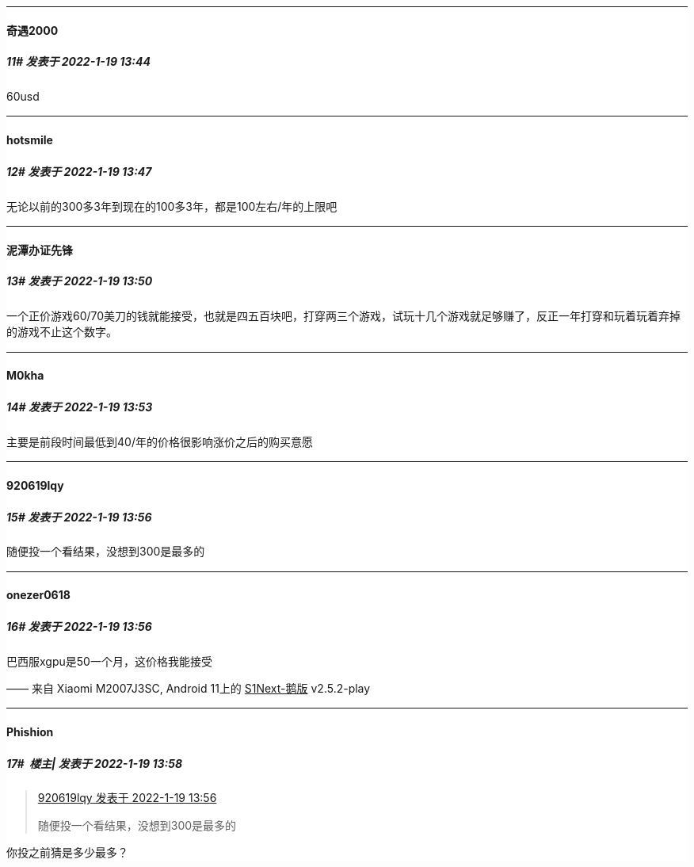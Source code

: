*****

####  奇遇2000  
##### 11#       发表于 2022-1-19 13:44

60usd

*****

####  hotsmile  
##### 12#       发表于 2022-1-19 13:47

无论以前的300多3年到现在的100多3年，都是100左右/年的上限吧

*****

####  泥潭办证先锋  
##### 13#       发表于 2022-1-19 13:50

一个正价游戏60/70美刀的钱就能接受，也就是四五百块吧，打穿两三个游戏，试玩十几个游戏就足够赚了，反正一年打穿和玩着玩着弃掉的游戏不止这个数字。

*****

####  M0kha  
##### 14#       发表于 2022-1-19 13:53

主要是前段时间最低到40/年的价格很影响涨价之后的购买意愿

*****

####  920619lqy  
##### 15#       发表于 2022-1-19 13:56

随便投一个看结果，没想到300是最多的

*****

####  onezer0618  
##### 16#       发表于 2022-1-19 13:56

巴西服xgpu是50一个月，这价格我能接受

—— 来自 Xiaomi M2007J3SC, Android 11上的 [S1Next-鹅版](https://github.com/ykrank/S1-Next/releases) v2.5.2-play

*****

####  Phishion  
##### 17#         楼主| 发表于 2022-1-19 13:58

<blockquote><a href="httphttps://bbs.saraba1st.com/2b/forum.php?mod=redirect&amp;goto=findpost&amp;pid=54350246&amp;ptid=2048180" target="_blank">920619lqy 发表于 2022-1-19 13:56</a>

随便投一个看结果，没想到300是最多的</blockquote>
你投之前猜是多少最多？
